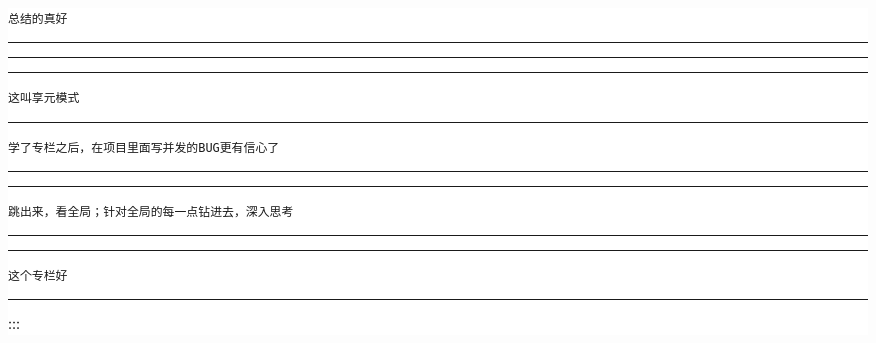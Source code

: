  ```java 
总结的真好
```

 ----- 
<a style='font-size:1.5em;font-weight:bold'></a> 



 ----- 
<a style='font-size:1.5em;font-weight:bold'></a> 



 ----- 
<a style='font-size:1.5em;font-weight:bold'></a> 


 ```java 
这叫享元模式
```

 ----- 
<a style='font-size:1.5em;font-weight:bold'></a> 


 ```java 
学了专栏之后，在项目里面写并发的BUG更有信心了
```

 ----- 
<a style='font-size:1.5em;font-weight:bold'></a> 



 ----- 
<a style='font-size:1.5em;font-weight:bold'></a> 


 ```java 
跳出来，看全局；针对全局的每一点钻进去，深入思考
```

 ----- 
<a style='font-size:1.5em;font-weight:bold'></a> 



 ----- 
<a style='font-size:1.5em;font-weight:bold'></a> 


 ```java 
这个专栏好
```

 ----- 
:::